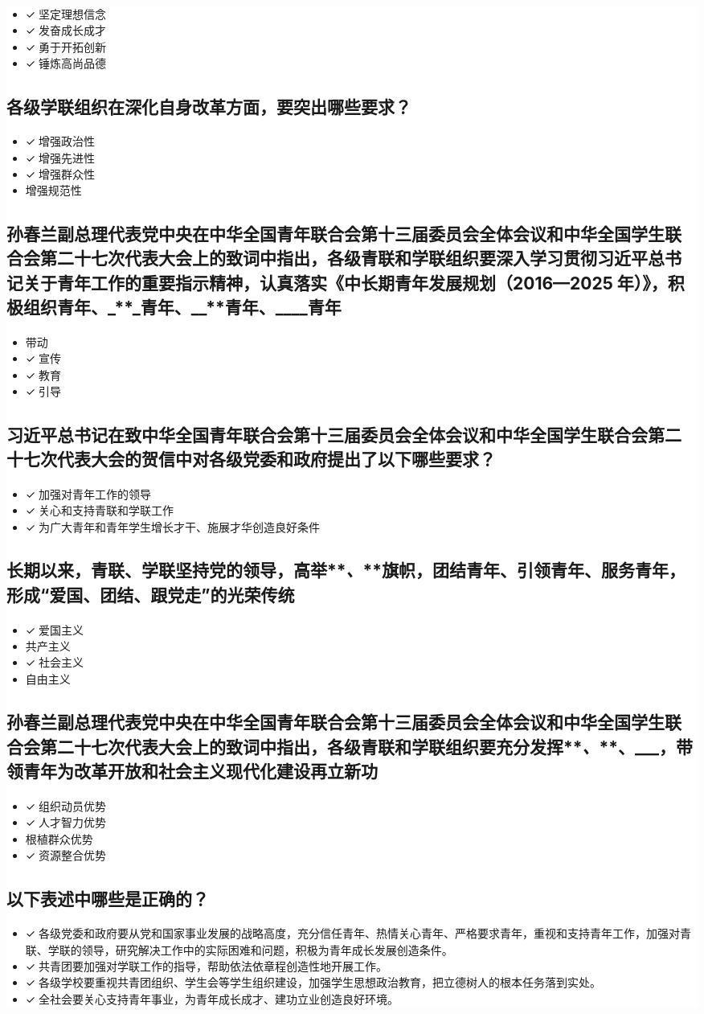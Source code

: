 -   ✓ 坚定理想信念
-   ✓ 发奋成长成才
-   ✓ 勇于开拓创新
-   ✓ 锤炼高尚品德

## 各级学联组织在深化自身改革方面，要突出哪些要求？

-   ✓ 增强政治性
-   ✓ 增强先进性
-   ✓ 增强群众性
-   增强规范性

## 孙春兰副总理代表党中央在中华全国青年联合会第十三届委员会全体会议和中华全国学生联合会第二十七次代表大会上的致词中指出，各级青联和学联组织要深入学习贯彻习近平总书记关于青年工作的重要指示精神，认真落实《中长期青年发展规划（2016—2025 年）》，积极组织青年、\_**\_青年、\_\_**青年、\_\_\_\_青年

-   带动
-   ✓ 宣传
-   ✓ 教育
-   ✓ 引导

## 习近平总书记在致中华全国青年联合会第十三届委员会全体会议和中华全国学生联合会第二十七次代表大会的贺信中对各级党委和政府提出了以下哪些要求？

-   ✓ 加强对青年工作的领导
-   ✓ 关心和支持青联和学联工作
-   ✓ 为广大青年和青年学生增长才干、施展才华创造良好条件

## 长期以来，青联、学联坚持党的领导，高举**_、_**旗帜，团结青年、引领青年、服务青年，形成“爱国、团结、跟党走”的光荣传统

-   ✓ 爱国主义
-   共产主义
-   ✓ 社会主义
-   自由主义

## 孙春兰副总理代表党中央在中华全国青年联合会第十三届委员会全体会议和中华全国学生联合会第二十七次代表大会上的致词中指出，各级青联和学联组织要充分发挥**_、_**、\_\_\_，带领青年为改革开放和社会主义现代化建设再立新功

-   ✓ 组织动员优势
-   ✓ 人才智力优势
-   根植群众优势
-   ✓ 资源整合优势

## 以下表述中哪些是正确的？

-   ✓ 各级党委和政府要从党和国家事业发展的战略高度，充分信任青年、热情关心青年、严格要求青年，重视和支持青年工作，加强对青联、学联的领导，研究解决工作中的实际困难和问题，积极为青年成长发展创造条件。
-   ✓ 共青团要加强对学联工作的指导，帮助依法依章程创造性地开展工作。
-   ✓ 各级学校要重视共青团组织、学生会等学生组织建设，加强学生思想政治教育，把立德树人的根本任务落到实处。
-   ✓ 全社会要关心支持青年事业，为青年成长成才、建功立业创造良好环境。
